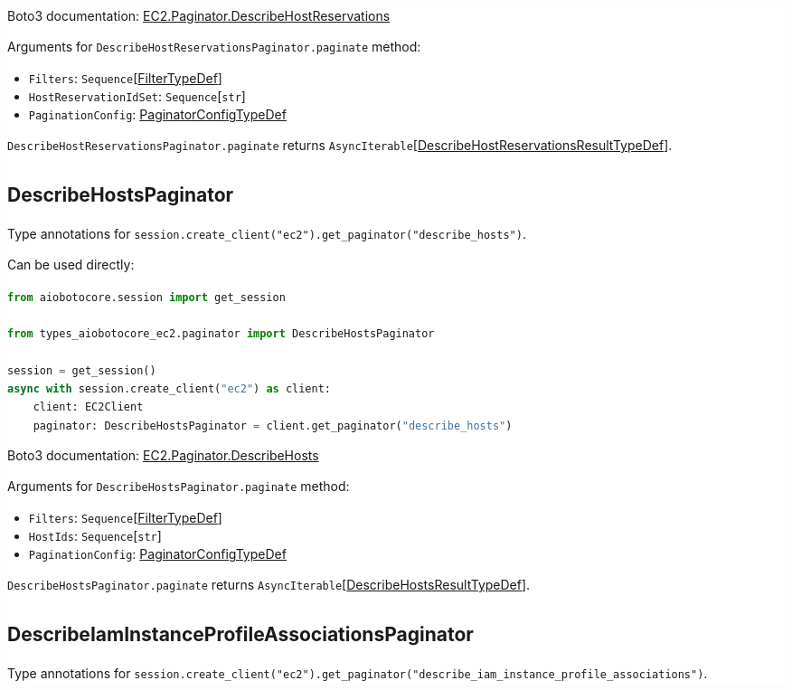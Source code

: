 Boto3 documentation:
[EC2.Paginator.DescribeHostReservations](https://boto3.amazonaws.com/v1/documentation/api/latest/reference/services/ec2.html#EC2.Paginator.DescribeHostReservations)

Arguments for `DescribeHostReservationsPaginator.paginate` method:

- `Filters`: `Sequence`\[[FilterTypeDef](./type_defs.md#filtertypedef)\]
- `HostReservationIdSet`: `Sequence`\[`str`\]
- `PaginationConfig`:
  [PaginatorConfigTypeDef](./type_defs.md#paginatorconfigtypedef)

`DescribeHostReservationsPaginator.paginate` returns
`AsyncIterable`\[[DescribeHostReservationsResultTypeDef](./type_defs.md#describehostreservationsresulttypedef)\].

<a id="describehostspaginator"></a>

## DescribeHostsPaginator

Type annotations for
`session.create_client("ec2").get_paginator("describe_hosts")`.

Can be used directly:

```python
from aiobotocore.session import get_session

from types_aiobotocore_ec2.paginator import DescribeHostsPaginator

session = get_session()
async with session.create_client("ec2") as client:
    client: EC2Client
    paginator: DescribeHostsPaginator = client.get_paginator("describe_hosts")
```

Boto3 documentation:
[EC2.Paginator.DescribeHosts](https://boto3.amazonaws.com/v1/documentation/api/latest/reference/services/ec2.html#EC2.Paginator.DescribeHosts)

Arguments for `DescribeHostsPaginator.paginate` method:

- `Filters`: `Sequence`\[[FilterTypeDef](./type_defs.md#filtertypedef)\]
- `HostIds`: `Sequence`\[`str`\]
- `PaginationConfig`:
  [PaginatorConfigTypeDef](./type_defs.md#paginatorconfigtypedef)

`DescribeHostsPaginator.paginate` returns
`AsyncIterable`\[[DescribeHostsResultTypeDef](./type_defs.md#describehostsresulttypedef)\].

<a id="describeiaminstanceprofileassociationspaginator"></a>

## DescribeIamInstanceProfileAssociationsPaginator

Type annotations for
`session.create_client("ec2").get_paginator("describe_iam_instance_profile_associations")`.
